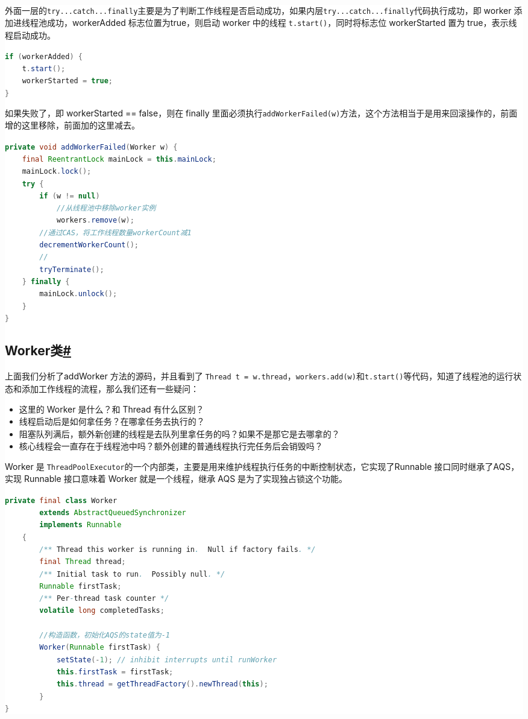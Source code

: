 外面一层的`try...catch...finally`主要是为了判断工作线程是否启动成功，如果内层`try...catch...finally`代码执行成功，即 worker 添加进线程池成功，workerAdded 标志位置为true，则启动 worker 中的线程 `t.start()`，同时将标志位 workerStarted 置为 true，表示线程启动成功。

```java
if (workerAdded) {
    t.start();
    workerStarted = true;
}
```

如果失败了，即 workerStarted == false，则在 finally 里面必须执行`addWorkerFailed(w)`方法，这个方法相当于是用来回滚操作的，前面增的这里移除，前面加的这里减去。

```java
private void addWorkerFailed(Worker w) {
    final ReentrantLock mainLock = this.mainLock;
    mainLock.lock();
    try {
        if (w != null)
            //从线程池中移除worker实例
            workers.remove(w);
        //通过CAS，将工作线程数量workerCount减1
        decrementWorkerCount();
        //
        tryTerminate();
    } finally {
        mainLock.unlock();
    }
}
```

## Worker类[#](https://www.cnblogs.com/jajian/p/11442929.html#worker类)

上面我们分析了addWorker 方法的源码，并且看到了 `Thread t = w.thread`，`workers.add(w)`和`t.start()`等代码，知道了线程池的运行状态和添加工作线程的流程，那么我们还有一些疑问：

- 这里的 Worker 是什么？和 Thread 有什么区别？
- 线程启动后是如何拿任务？在哪拿任务去执行的？
- 阻塞队列满后，额外新创建的线程是去队列里拿任务的吗？如果不是那它是去哪拿的？
- 核心线程会一直存在于线程池中吗？额外创建的普通线程执行完任务后会销毁吗？

Worker 是 `ThreadPoolExecutor`的一个内部类，主要是用来维护线程执行任务的中断控制状态，它实现了Runnable 接口同时继承了AQS，实现 Runnable 接口意味着 Worker 就是一个线程，继承 AQS 是为了实现独占锁这个功能。

```java
private final class Worker
        extends AbstractQueuedSynchronizer
        implements Runnable
    {
        /** Thread this worker is running in.  Null if factory fails. */
        final Thread thread;
        /** Initial task to run.  Possibly null. */
        Runnable firstTask;
        /** Per-thread task counter */
        volatile long completedTasks;
        
        //构造函数，初始化AQS的state值为-1
        Worker(Runnable firstTask) {
            setState(-1); // inhibit interrupts until runWorker
            this.firstTask = firstTask;
            this.thread = getThreadFactory().newThread(this);
        }
}
```
